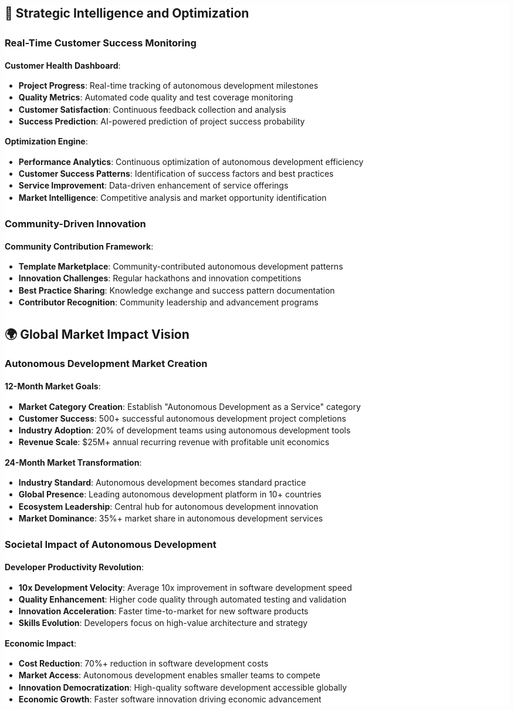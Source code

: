 ## 🚀 Strategic Intelligence and Optimization

### **Real-Time Customer Success Monitoring**

**Customer Health Dashboard**:
- **Project Progress**: Real-time tracking of autonomous development milestones
- **Quality Metrics**: Automated code quality and test coverage monitoring
- **Customer Satisfaction**: Continuous feedback collection and analysis
- **Success Prediction**: AI-powered prediction of project success probability

**Optimization Engine**:
- **Performance Analytics**: Continuous optimization of autonomous development efficiency
- **Customer Success Patterns**: Identification of success factors and best practices
- **Service Improvement**: Data-driven enhancement of service offerings
- **Market Intelligence**: Competitive analysis and market opportunity identification

### **Community-Driven Innovation**

**Community Contribution Framework**:
- **Template Marketplace**: Community-contributed autonomous development patterns
- **Innovation Challenges**: Regular hackathons and innovation competitions
- **Best Practice Sharing**: Knowledge exchange and success pattern documentation
- **Contributor Recognition**: Community leadership and advancement programs

## 🌍 Global Market Impact Vision

### **Autonomous Development Market Creation**

**12-Month Market Goals**:
- **Market Category Creation**: Establish "Autonomous Development as a Service" category
- **Customer Success**: 500+ successful autonomous development project completions
- **Industry Adoption**: 20% of development teams using autonomous development tools
- **Revenue Scale**: $25M+ annual recurring revenue with profitable unit economics

**24-Month Market Transformation**:
- **Industry Standard**: Autonomous development becomes standard practice
- **Global Presence**: Leading autonomous development platform in 10+ countries
- **Ecosystem Leadership**: Central hub for autonomous development innovation
- **Market Dominance**: 35%+ market share in autonomous development services

### **Societal Impact of Autonomous Development**

**Developer Productivity Revolution**:
- **10x Development Velocity**: Average 10x improvement in software development speed
- **Quality Enhancement**: Higher code quality through automated testing and validation
- **Innovation Acceleration**: Faster time-to-market for new software products
- **Skills Evolution**: Developers focus on high-value architecture and strategy

**Economic Impact**:
- **Cost Reduction**: 70%+ reduction in software development costs
- **Market Access**: Autonomous development enables smaller teams to compete
- **Innovation Democratization**: High-quality software development accessible globally
- **Economic Growth**: Faster software innovation driving economic advancement
